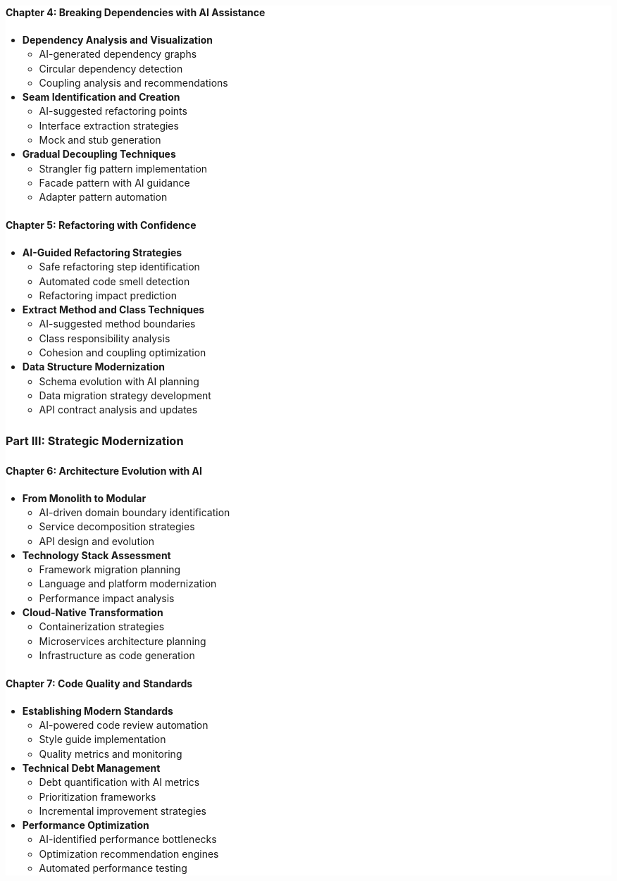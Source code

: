#### Chapter 4: Breaking Dependencies with AI Assistance
- **Dependency Analysis and Visualization**
  - AI-generated dependency graphs
  - Circular dependency detection
  - Coupling analysis and recommendations
- **Seam Identification and Creation**
  - AI-suggested refactoring points
  - Interface extraction strategies
  - Mock and stub generation
- **Gradual Decoupling Techniques**
  - Strangler fig pattern implementation
  - Facade pattern with AI guidance
  - Adapter pattern automation

#### Chapter 5: Refactoring with Confidence
- **AI-Guided Refactoring Strategies**
  - Safe refactoring step identification
  - Automated code smell detection
  - Refactoring impact prediction
- **Extract Method and Class Techniques**
  - AI-suggested method boundaries
  - Class responsibility analysis
  - Cohesion and coupling optimization
- **Data Structure Modernization**
  - Schema evolution with AI planning
  - Data migration strategy development
  - API contract analysis and updates

### Part III: Strategic Modernization

#### Chapter 6: Architecture Evolution with AI
- **From Monolith to Modular**
  - AI-driven domain boundary identification
  - Service decomposition strategies
  - API design and evolution
- **Technology Stack Assessment**
  - Framework migration planning
  - Language and platform modernization
  - Performance impact analysis
- **Cloud-Native Transformation**
  - Containerization strategies
  - Microservices architecture planning
  - Infrastructure as code generation

#### Chapter 7: Code Quality and Standards
- **Establishing Modern Standards**
  - AI-powered code review automation
  - Style guide implementation
  - Quality metrics and monitoring
- **Technical Debt Management**
  - Debt quantification with AI metrics
  - Prioritization frameworks
  - Incremental improvement strategies
- **Performance Optimization**
  - AI-identified performance bottlenecks
  - Optimization recommendation engines
  - Automated performance testing
